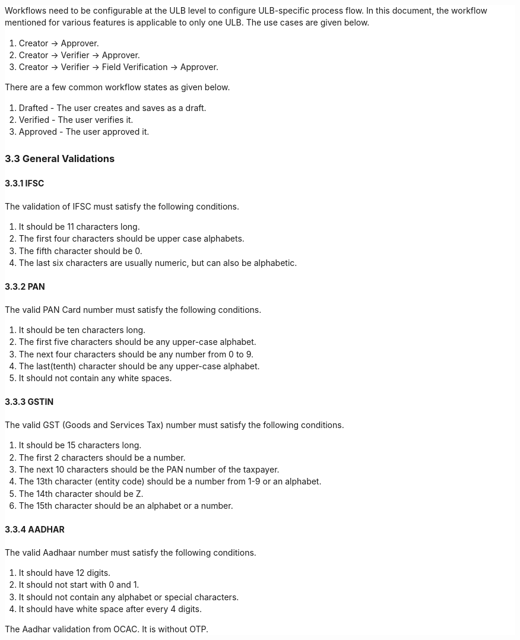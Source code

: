 Workflows need to be configurable at the ULB level to configure ULB-specific process flow. In this document, the workflow mentioned for various features is applicable to only one ULB. The use cases are given below.

1. Creator → Approver.
2. Creator → Verifier → Approver.
3. Creator → Verifier → Field Verification → Approver.

There are a few common workflow states as given below.

1. Drafted - The user creates and saves as a draft.
2. Verified - The user verifies it.
3. Approved - The user approved it.

### 3.3 General Validations

#### 3.3.1 IFSC

The validation of IFSC must satisfy the following conditions.

1. It should be 11 characters long.
2. The first four characters should be upper case alphabets.
3. The fifth character should be 0.
4. The last six characters are usually numeric, but can also be alphabetic.

#### 3.3.2 PAN

The valid PAN Card number must satisfy the following conditions.

1. It should be ten characters long.
2. The first five characters should be any upper-case alphabet.
3. The next four characters should be any number from 0 to 9.
4. The last(tenth) character should be any upper-case alphabet.
5. It should not contain any white spaces.

#### 3.3.3 GSTIN

The valid GST (Goods and Services Tax) number must satisfy the following conditions.

1. It should be 15 characters long.
2. The first 2 characters should be a number.
3. The next 10 characters should be the PAN number of the taxpayer.
4. The 13th character (entity code) should be a number from 1-9 or an alphabet.
5. The 14th character should be Z.
6. The 15th character should be an alphabet or a number.

#### 3.3.4 AADHAR

The valid Aadhaar number must satisfy the following conditions.

1. It should have 12 digits.
2. It should not start with 0 and 1.
3. It should not contain any alphabet or special characters.
4. It should have white space after every 4 digits.

The Aadhar validation from OCAC. It is without OTP.
